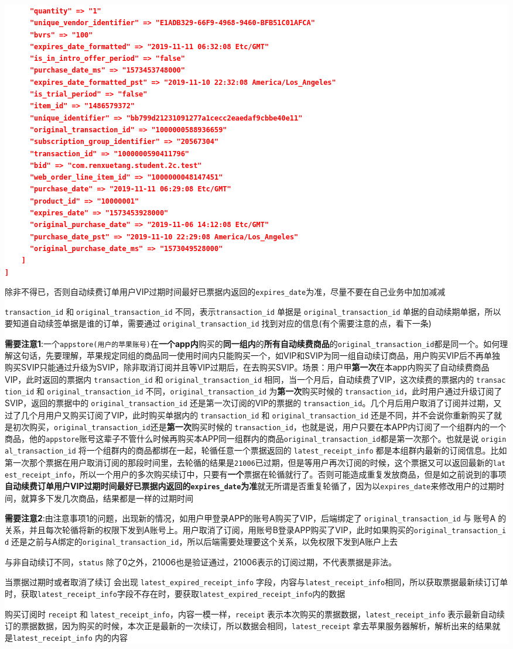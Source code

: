 ```json
      "quantity" => "1"
      "unique_vendor_identifier" => "E1ADB329-66F9-4968-9460-BFB51C01AFCA"
      "bvrs" => "100"
      "expires_date_formatted" => "2019-11-11 06:32:08 Etc/GMT"
      "is_in_intro_offer_period" => "false"
      "purchase_date_ms" => "1573453748000"
      "expires_date_formatted_pst" => "2019-11-10 22:32:08 America/Los_Angeles"
      "is_trial_period" => "false"
      "item_id" => "1486579372"
      "unique_identifier" => "bb799d21231091277a1cecc2eaedaf9cbbe40e11"
      "original_transaction_id" => "1000000588936659"
      "subscription_group_identifier" => "20567304"
      "transaction_id" => "1000000590411796"
      "bid" => "com.renxuetang.student.2c.test"
      "web_order_line_item_id" => "1000000048147451"
      "purchase_date" => "2019-11-11 06:29:08 Etc/GMT"
      "product_id" => "10000001"
      "expires_date" => "1573453928000"
      "original_purchase_date" => "2019-11-06 14:12:08 Etc/GMT"
      "purchase_date_pst" => "2019-11-10 22:29:08 America/Los_Angeles"
      "original_purchase_date_ms" => "1573049528000"
    ]
]
```

除非不得已，否则自动续费订单用户VIP过期时间最好已票据内返回的`expires_date`为准，尽量不要在自己业务中加加减减

`transaction_id` 和 `original_transaction_id` 不同，表示`transaction_id` 单据是 `original_transaction_id` 单据的自动续期单据，所以要知道自动续签单据是谁的订单，需要通过 `original_transaction_id` 找到对应的信息(有个需要注意的点，看下一条)

**需要注意1**:一个`appstore(用户的苹果账号)`在**一个app内**购买的**同一组内**的**所有自动续费商品**的`original_transaction_id`都是同一个。如何理解这句话，先要理解，苹果规定同组的商品同一使用时间内只能购买一个，如VIP和SVIP为同一组自动续订商品，用户购买VIP后不再单独购买SVIP只能通过升级为SVIP，除非取消订阅并且等VIP过期后，在去购买SVIP。场景：用户甲**第一次**在本app内购买了自动续费商品VIP，此时返回的票据内 `transaction_id` 和 `original_transaction_id` 相同，当一个月后，自动续费了VIP，这次续费的票据内的 `transaction_id` 和 `original_transaction_id` 不同，`original_transaction_id` 为**第一次**购买时候的 `transaction_id`，此时用户通过升级订阅了SVIP，返回的票据中的 `original_transaction_id` 还是第一次订阅的VIP的票据的 `transaction_id`。几个月后用户取消了订阅并过期，又过了几个月用户又购买订阅了VIP，此时购买单据内的  `transaction_id` 和 `original_transaction_id` 还是不同，并不会说你重新购买了就是初次购买，`original_transaction_id`还是**第一次**购买时候的 `transaction_id`，也就是说，用户只要在本APP内订阅了一个组群内的一个商品，他的`appstore`账号这辈子不管什么时候再购买本APP同一组群内的商品`original_transaction_id`都是第一次那个。也就是说 `original_transaction_id` 将一个组群内的商品都绑在一起，轮循任意一个票据返回的 `latest_receipt_info` 都是本组群内最新的订阅信息。比如第一次那个票据在用户取消订阅的那段时间里，去轮循的结果是`21006`已过期，但是等用户再次订阅的时候，这个票据又可以返回最新的`latest_receipt_info`，所以一个用户的多次购买续订中，只要有**一个**票据在轮循就行了。否则可能造成重复发放商品，但是如之前说到的事项**自动续费订单用户VIP过期时间最好已票据内返回的`expires_date`为准**就无所谓是否重复轮循了，因为以`expires_date`来修改用户的过期时间，就算多下发几次商品，结果都是一样的过期时间

**需要注意2**:由注意事项1的问题，出现新的情况，如用户甲登录APP的账号A购买了VIP，后端绑定了 `original_transaction_id` 与 账号A 的关系，并且每次轮循将新的权限下发到A账号上。用户取消了订阅，用账号B登录APP购买了VIP，此时如果购买的`original_transaction_id` 还是之前与A绑定的`original_transaction_id`，所以后端需要处理要这个关系，以免权限下发到A账户上去

与非自动续订不同，`status` 除了0之外，21006也是验证通过，21006表示的订阅过期，不代表票据是非法。

当票据过期时或者取消了续订 会出现 `latest_expired_receipt_info` 字段，内容与`latest_receipt_info`相同，所以获取票据最新续订订单时，获取`latest_receipt_info`字段不存在时，要获取`latest_expired_receipt_info`内的数据


购买订阅时 `receipt` 和 `latest_receipt_info`，内容一模一样，`receipt` 表示本次购买的票据数据，`latest_receipt_info` 表示最新自动续订的票据数据，因为购买的时候，本次正是最新的一次续订，所以数据会相同，`latest_receipt` 拿去苹果服务器解析，解析出来的结果就是`latest_receipt_info` 内的内容
